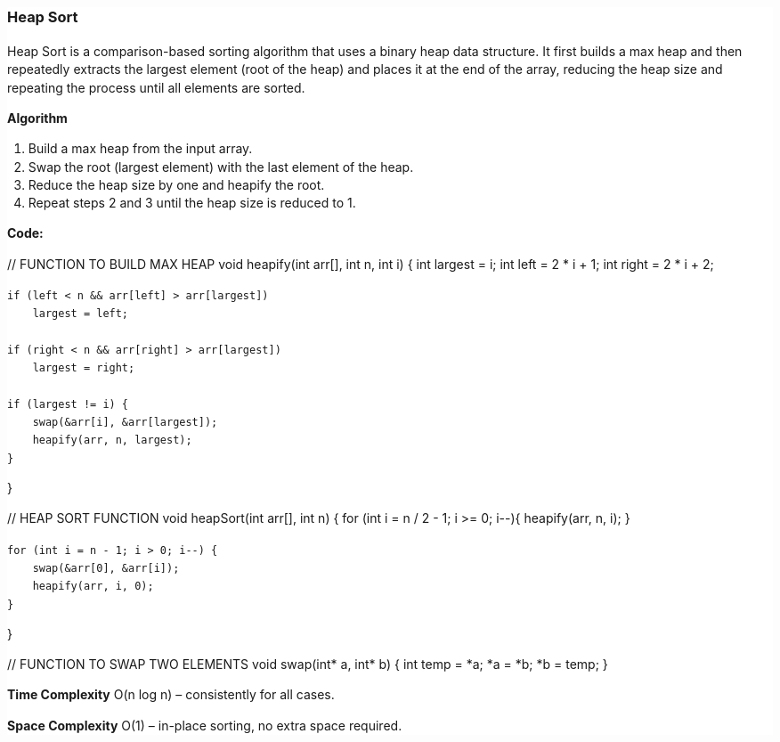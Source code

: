 ### Heap Sort
Heap Sort is a comparison-based sorting algorithm that uses a binary heap data structure. It first builds a max heap and then repeatedly extracts the largest element (root of the heap) and places it at the end of the array, reducing the heap size and repeating the process until all elements are sorted.

**Algorithm**
1. Build a max heap from the input array.
2. Swap the root (largest element) with the last element of the heap.
3. Reduce the heap size by one and heapify the root.
4. Repeat steps 2 and 3 until the heap size is reduced to 1.

**Code:**

// FUNCTION TO BUILD MAX HEAP
void heapify(int arr[], int n, int i) {
    int largest = i; 
    int left = 2 * i + 1; 
    int right = 2 * i + 2;

    if (left < n && arr[left] > arr[largest])
        largest = left;

    if (right < n && arr[right] > arr[largest])
        largest = right;

    if (largest != i) {
        swap(&arr[i], &arr[largest]);
        heapify(arr, n, largest);
    }
}

// HEAP SORT FUNCTION
void heapSort(int arr[], int n) {
    for (int i = n / 2 - 1; i >= 0; i--){
        heapify(arr, n, i);
    }

    for (int i = n - 1; i > 0; i--) {
        swap(&arr[0], &arr[i]);
        heapify(arr, i, 0);
    }
}

// FUNCTION TO SWAP TWO ELEMENTS
void swap(int* a, int* b) {
    int temp = *a;
    *a = *b;
    *b = temp;
}

**Time Complexity**
O(n log n) – consistently for all cases.

**Space Complexity**
O(1) – in-place sorting, no extra space required.
